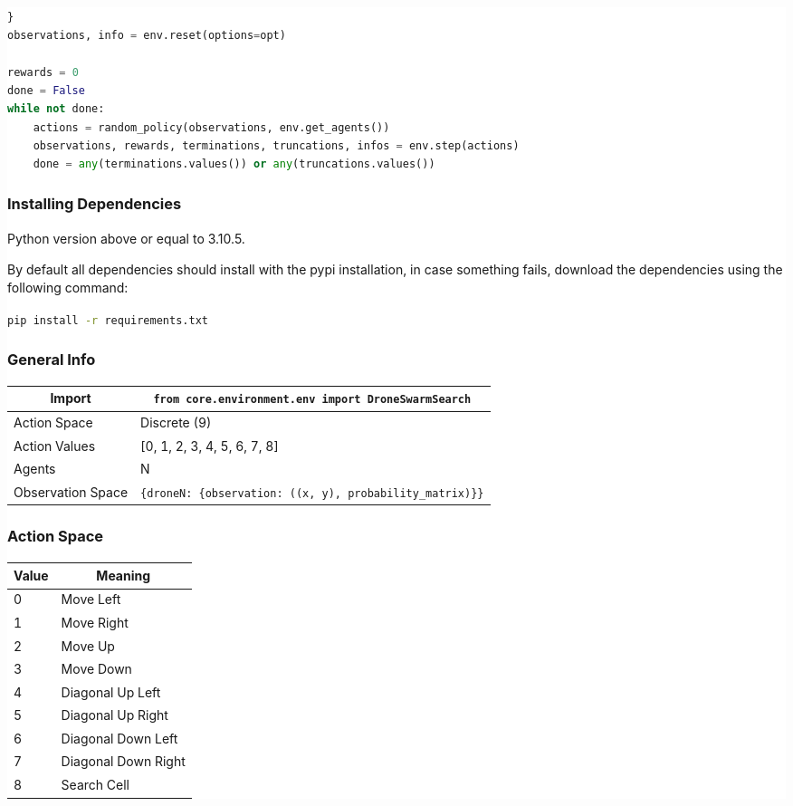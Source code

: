 ```python
}
observations, info = env.reset(options=opt)

rewards = 0
done = False
while not done:
    actions = random_policy(observations, env.get_agents())
    observations, rewards, terminations, truncations, infos = env.step(actions)
    done = any(terminations.values()) or any(truncations.values())
```

### Installing Dependencies
Python version above or equal to 3.10.5.

By default all dependencies should install with the pypi installation, in case something fails,  download the dependencies using the following command:

```bash
pip install -r requirements.txt
```


### General Info

| Import             | `from core.environment.env import DroneSwarmSearch` |
| ------------------ | -------------------------------------------------- |
| Action Space       | Discrete (9)                                      |
| Action Values      | [0, 1, 2, 3, 4, 5, 6, 7, 8]                       |  
| Agents             | N                                                |
| Observation Space  | `{droneN: {observation: ((x, y), probability_matrix)}}` |

### Action Space

| Value | Meaning                |
| ----- | ---------------------- |
| 0     | Move Left              |
| 1     | Move Right             |
| 2     | Move Up                |
| 3     | Move Down              |
| 4     | Diagonal Up Left       |
| 5     | Diagonal Up Right      |
| 6     | Diagonal Down Left     |
| 7     | Diagonal Down Right    |
| 8     | Search Cell            |
